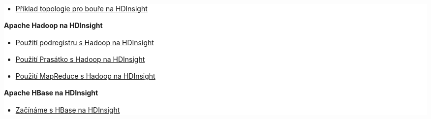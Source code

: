 - [Příklad topologie pro bouře na HDInsight](hdinsight-storm-example-topology.md)

**Apache Hadoop na HDInsight**

- [Použití podregistru s Hadoop na HDInsight](hdinsight-use-hive.md)

- [Použití Prasátko s Hadoop na HDInsight](hdinsight-use-pig.md)

- [Použití MapReduce s Hadoop na HDInsight](hdinsight-use-mapreduce.md)

**Apache HBase na HDInsight**

- [Začínáme s HBase na HDInsight](hdinsight-hbase-tutorial-get-started.md)
